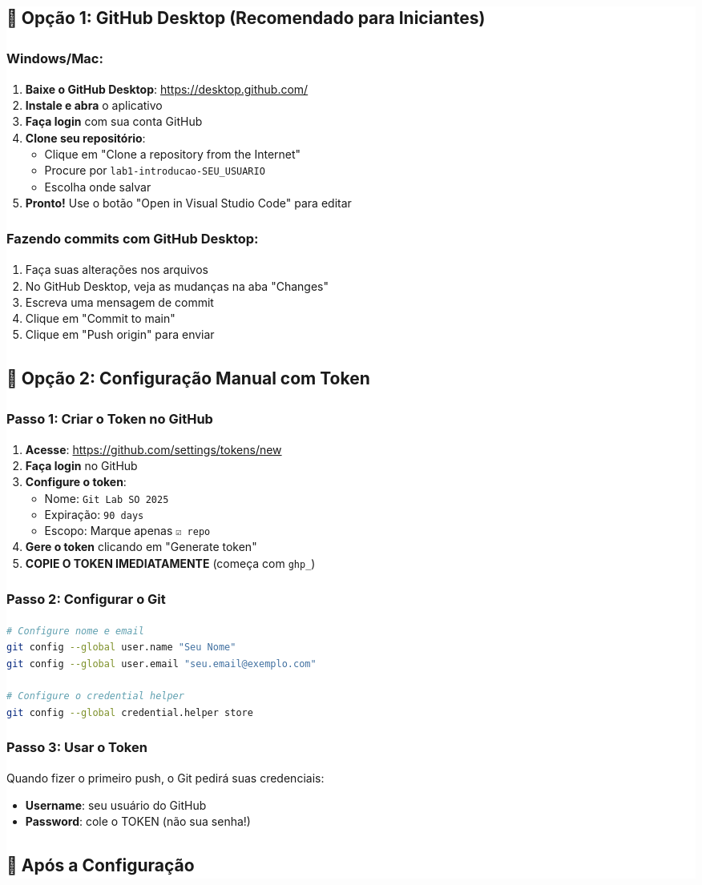 ## 📱 Opção 1: GitHub Desktop (Recomendado para Iniciantes)

### Windows/Mac:
1. **Baixe o GitHub Desktop**: https://desktop.github.com/
2. **Instale e abra** o aplicativo
3. **Faça login** com sua conta GitHub
4. **Clone seu repositório**:
   - Clique em "Clone a repository from the Internet"
   - Procure por `lab1-introducao-SEU_USUARIO`
   - Escolha onde salvar
5. **Pronto!** Use o botão "Open in Visual Studio Code" para editar

### Fazendo commits com GitHub Desktop:
1. Faça suas alterações nos arquivos
2. No GitHub Desktop, veja as mudanças na aba "Changes"
3. Escreva uma mensagem de commit
4. Clique em "Commit to main"
5. Clique em "Push origin" para enviar

## 🔧 Opção 2: Configuração Manual com Token

### Passo 1: Criar o Token no GitHub

1. **Acesse**: https://github.com/settings/tokens/new
2. **Faça login** no GitHub
3. **Configure o token**:
   - Nome: `Git Lab SO 2025`
   - Expiração: `90 days`
   - Escopo: Marque apenas `☑️ repo`
4. **Gere o token** clicando em "Generate token"
5. **COPIE O TOKEN IMEDIATAMENTE** (começa com `ghp_`)

### Passo 2: Configurar o Git

```bash
# Configure nome e email
git config --global user.name "Seu Nome"
git config --global user.email "seu.email@exemplo.com"

# Configure o credential helper
git config --global credential.helper store
```

### Passo 3: Usar o Token

Quando fizer o primeiro push, o Git pedirá suas credenciais:
- **Username**: seu usuário do GitHub
- **Password**: cole o TOKEN (não sua senha!)

## 🎉 Após a Configuração
